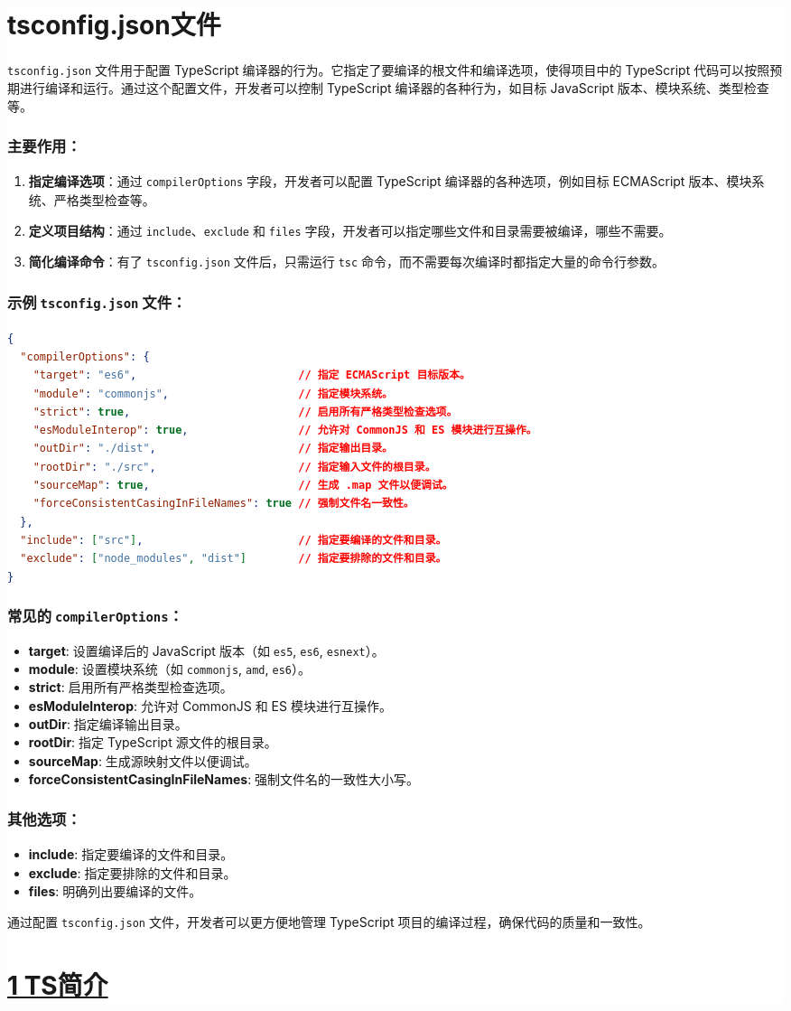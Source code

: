 # tsconfig.json文件

`tsconfig.json` 文件用于配置 TypeScript 编译器的行为。它指定了要编译的根文件和编译选项，使得项目中的 TypeScript 代码可以按照预期进行编译和运行。通过这个配置文件，开发者可以控制 TypeScript 编译器的各种行为，如目标 JavaScript 版本、模块系统、类型检查等。

### 主要作用：

1. **指定编译选项**：通过 `compilerOptions` 字段，开发者可以配置 TypeScript 编译器的各种选项，例如目标 ECMAScript 版本、模块系统、严格类型检查等。

2. **定义项目结构**：通过 `include`、`exclude` 和 `files` 字段，开发者可以指定哪些文件和目录需要被编译，哪些不需要。

3. **简化编译命令**：有了 `tsconfig.json` 文件后，只需运行 `tsc` 命令，而不需要每次编译时都指定大量的命令行参数。

### 示例 `tsconfig.json` 文件：

```json
{
  "compilerOptions": {
    "target": "es6",                         // 指定 ECMAScript 目标版本。
    "module": "commonjs",                    // 指定模块系统。
    "strict": true,                          // 启用所有严格类型检查选项。
    "esModuleInterop": true,                 // 允许对 CommonJS 和 ES 模块进行互操作。
    "outDir": "./dist",                      // 指定输出目录。
    "rootDir": "./src",                      // 指定输入文件的根目录。
    "sourceMap": true,                       // 生成 .map 文件以便调试。
    "forceConsistentCasingInFileNames": true // 强制文件名一致性。
  },
  "include": ["src"],                        // 指定要编译的文件和目录。
  "exclude": ["node_modules", "dist"]        // 指定要排除的文件和目录。
}
```

### 常见的 `compilerOptions`：

- **target**: 设置编译后的 JavaScript 版本（如 `es5`, `es6`, `esnext`）。
- **module**: 设置模块系统（如 `commonjs`, `amd`, `es6`）。
- **strict**: 启用所有严格类型检查选项。
- **esModuleInterop**: 允许对 CommonJS 和 ES 模块进行互操作。
- **outDir**: 指定编译输出目录。
- **rootDir**: 指定 TypeScript 源文件的根目录。
- **sourceMap**: 生成源映射文件以便调试。
- **forceConsistentCasingInFileNames**: 强制文件名的一致性大小写。

### 其他选项：

- **include**: 指定要编译的文件和目录。
- **exclude**: 指定要排除的文件和目录。
- **files**: 明确列出要编译的文件。

通过配置 `tsconfig.json` 文件，开发者可以更方便地管理 TypeScript 项目的编译过程，确保代码的质量和一致性。

# [1 TS简介](https://www.bilibili.com/video/BV1Xy4y1v7S2?from=search&seid=16841912106626622736)

